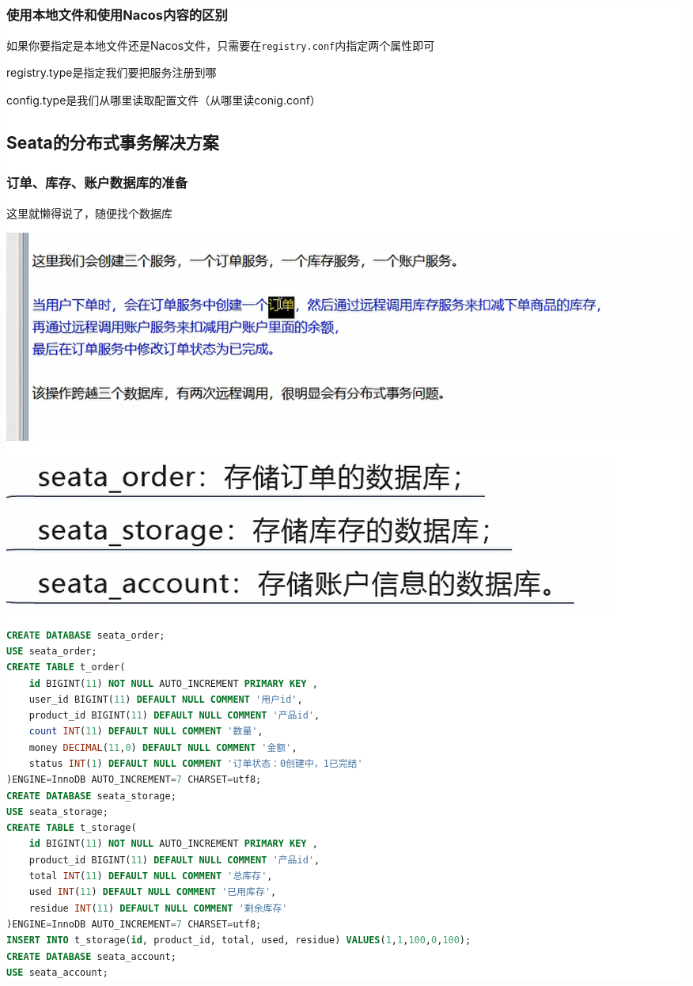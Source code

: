 ### 使用本地文件和使用Nacos内容的区别

如果你要指定是本地文件还是Nacos文件，只需要在`registry.conf`内指定两个属性即可

registry.type是指定我们要把服务注册到哪

config.type是我们从哪里读取配置文件（从哪里读conig.conf）

## Seata的分布式事务解决方案

### 订单、库存、账户数据库的准备

这里就懒得说了，随便找个数据库

![image-20220113171026035](/images/Java/SpringCloud/14-Seata分布式事务/image-20220113171026035.png)

![image-20220113171938191](/images/Java/SpringCloud/14-Seata分布式事务/image-20220113171938191.png)

```sql
CREATE DATABASE seata_order;
USE seata_order;
CREATE TABLE t_order(
    id BIGINT(11) NOT NULL AUTO_INCREMENT PRIMARY KEY ,
    user_id BIGINT(11) DEFAULT NULL COMMENT '用户id',
    product_id BIGINT(11) DEFAULT NULL COMMENT '产品id',
    count INT(11) DEFAULT NULL COMMENT '数量',
    money DECIMAL(11,0) DEFAULT NULL COMMENT '金额',
    status INT(1) DEFAULT NULL COMMENT '订单状态：0创建中，1已完结'
)ENGINE=InnoDB AUTO_INCREMENT=7 CHARSET=utf8;
CREATE DATABASE seata_storage;
USE seata_storage;
CREATE TABLE t_storage(
    id BIGINT(11) NOT NULL AUTO_INCREMENT PRIMARY KEY ,
    product_id BIGINT(11) DEFAULT NULL COMMENT '产品id',
    total INT(11) DEFAULT NULL COMMENT '总库存',
    used INT(11) DEFAULT NULL COMMENT '已用库存',
    residue INT(11) DEFAULT NULL COMMENT '剩余库存'
)ENGINE=InnoDB AUTO_INCREMENT=7 CHARSET=utf8;
INSERT INTO t_storage(id, product_id, total, used, residue) VALUES(1,1,100,0,100);
CREATE DATABASE seata_account;
USE seata_account;
```